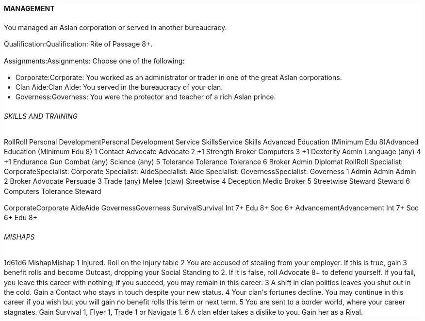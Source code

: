 #### MANAGEMENT

You managed an Aslan corporation or served in another
bureaucracy.

Qualification:Qualification: Rite of Passage 8+.

Assignments:Assignments: Choose one of the following:

+ Corporate:Corporate: You worked as an administrator or trader in one of
    the great Aslan corporations.
+ Clan Aide:Clan Aide: You served in the bureaucracy of your clan.
+ Governess:Governess: You were the protector and teacher of a rich Aslan
    prince.

###### SKILLS AND TRAINING

RollRoll Personal DevelopmentPersonal Development Service SkillsService Skills Advanced Education (Minimum Edu 8)Advanced Education (Minimum Edu 8)
1 Contact Advocate Advocate
2 +1 Strength Broker Computers
3 +1 Dexterity Admin Language (any)
4 +1 Endurance Gun Combat (any) Science (any)
5 Tolerance Tolerance Tolerance
6 Broker Admin Diplomat
RollRoll Specialist: CorporateSpecialist: Corporate Specialist: AideSpecialist: Aide Specialist: GovernessSpecialist: Governess
1 Admin Admin Admin
2 Broker Advocate Persuade
3 Trade (any) Melee (claw) Streetwise
4 Deception Medic Broker
5 Streetwise Steward Steward
6 Computers Tolerance Steward

CorporateCorporate AideAide GovernessGoverness
SurvivalSurvival Int 7+ Edu 8+ Soc 6+
AdvancementAdvancement Int 7+ Soc 6+ Edu 8+

###### MISHAPS

1d61d6 MishapMishap
1 Injured. Roll on the Injury table
2 You are accused of stealing from your employer. If this is true, gain 3 benefit rolls and become Outcast, dropping
your Social Standing to 2. If it is false, roll Advocate 8+ to defend yourself. If you fail, you leave this career with
nothing; if you succeed, you may remain in this career.
3 A shift in clan politics leaves you shut out in the cold. Gain a Contact who stays in touch despite your new status.
4 Your clan's fortunes decline. You may continue in this career if you wish but you will gain no benefit rolls this
term or next term.
5 You are sent to a border world, where your career stagnates. Gain Survival 1, Flyer 1, Trade 1 or Navigate 1.
6 A clan elder takes a dislike to you. Gain her as a Rival.
